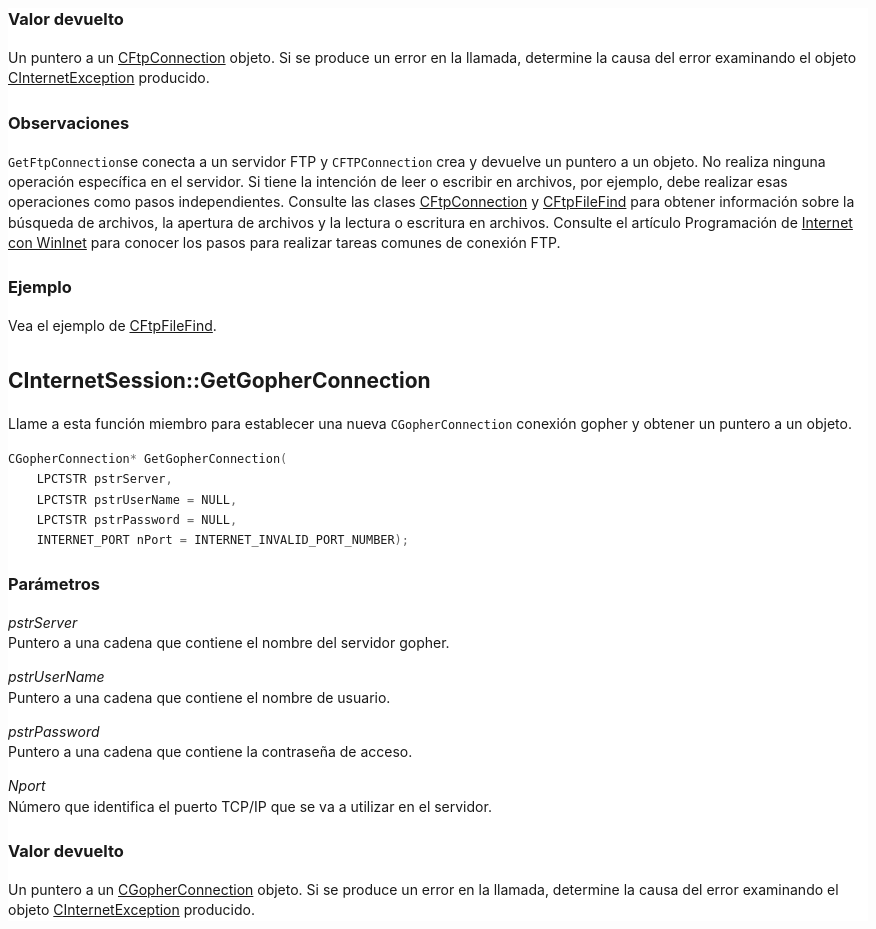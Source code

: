 ### <a name="return-value"></a>Valor devuelto

Un puntero a un [CFtpConnection](../../mfc/reference/cftpconnection-class.md) objeto. Si se produce un error en la llamada, determine la causa del error examinando el objeto [CInternetException](../../mfc/reference/cinternetexception-class.md) producido.

### <a name="remarks"></a>Observaciones

`GetFtpConnection`se conecta a un servidor FTP y `CFTPConnection` crea y devuelve un puntero a un objeto. No realiza ninguna operación específica en el servidor. Si tiene la intención de leer o escribir en archivos, por ejemplo, debe realizar esas operaciones como pasos independientes. Consulte las clases [CFtpConnection](../../mfc/reference/cftpconnection-class.md) y [CFtpFileFind](../../mfc/reference/cftpfilefind-class.md) para obtener información sobre la búsqueda de archivos, la apertura de archivos y la lectura o escritura en archivos. Consulte el artículo Programación de [Internet con WinInet](../../mfc/win32-internet-extensions-wininet.md) para conocer los pasos para realizar tareas comunes de conexión FTP.

### <a name="example"></a>Ejemplo

Vea el ejemplo de [CFtpFileFind](../../mfc/reference/cftpfilefind-class.md).

## <a name="cinternetsessiongetgopherconnection"></a><a name="getgopherconnection"></a>CInternetSession::GetGopherConnection

Llame a esta función miembro para establecer una nueva `CGopherConnection` conexión gopher y obtener un puntero a un objeto.

```cpp
CGopherConnection* GetGopherConnection(
    LPCTSTR pstrServer,
    LPCTSTR pstrUserName = NULL,
    LPCTSTR pstrPassword = NULL,
    INTERNET_PORT nPort = INTERNET_INVALID_PORT_NUMBER);
```

### <a name="parameters"></a>Parámetros

*pstrServer*<br/>
Puntero a una cadena que contiene el nombre del servidor gopher.

*pstrUserName*<br/>
Puntero a una cadena que contiene el nombre de usuario.

*pstrPassword*<br/>
Puntero a una cadena que contiene la contraseña de acceso.

*Nport*<br/>
Número que identifica el puerto TCP/IP que se va a utilizar en el servidor.

### <a name="return-value"></a>Valor devuelto

Un puntero a un [CGopherConnection](../../mfc/reference/cgopherconnection-class.md) objeto. Si se produce un error en la llamada, determine la causa del error examinando el objeto [CInternetException](../../mfc/reference/cinternetexception-class.md) producido.
